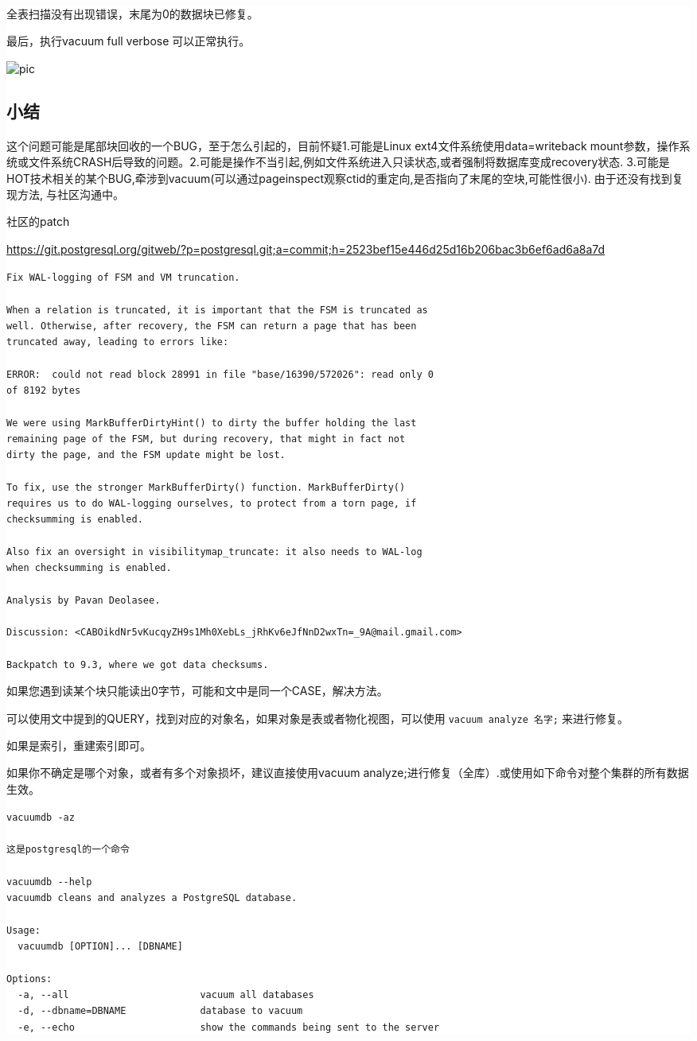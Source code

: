 全表扫描没有出现错误，末尾为0的数据块已修复。  
  
最后，执行vacuum full verbose 可以正常执行。  
  
![pic](20170315_04_pic_008.jpg)  
  
## 小结  
这个问题可能是尾部块回收的一个BUG，至于怎么引起的，目前怀疑1.可能是Linux ext4文件系统使用data=writeback mount参数，操作系统或文件系统CRASH后导致的问题。2.可能是操作不当引起,例如文件系统进入只读状态,或者强制将数据库变成recovery状态. 3.可能是HOT技术相关的某个BUG,牵涉到vacuum(可以通过pageinspect观察ctid的重定向,是否指向了末尾的空块,可能性很小). 由于还没有找到复现方法, 与社区沟通中。  
  
社区的patch  
  
https://git.postgresql.org/gitweb/?p=postgresql.git;a=commit;h=2523bef15e446d25d16b206bac3b6ef6ad6a8a7d  
  
```
Fix WAL-logging of FSM and VM truncation.

When a relation is truncated, it is important that the FSM is truncated as
well. Otherwise, after recovery, the FSM can return a page that has been
truncated away, leading to errors like:

ERROR:  could not read block 28991 in file "base/16390/572026": read only 0
of 8192 bytes

We were using MarkBufferDirtyHint() to dirty the buffer holding the last
remaining page of the FSM, but during recovery, that might in fact not
dirty the page, and the FSM update might be lost.

To fix, use the stronger MarkBufferDirty() function. MarkBufferDirty()
requires us to do WAL-logging ourselves, to protect from a torn page, if
checksumming is enabled.

Also fix an oversight in visibilitymap_truncate: it also needs to WAL-log
when checksumming is enabled.

Analysis by Pavan Deolasee.

Discussion: <CABOikdNr5vKucqyZH9s1Mh0XebLs_jRhKv6eJfNnD2wxTn=_9A@mail.gmail.com>

Backpatch to 9.3, where we got data checksums.
```
  
如果您遇到读某个块只能读出0字节，可能和文中是同一个CASE，解决方法。  
  
可以使用文中提到的QUERY，找到对应的对象名，如果对象是表或者物化视图，可以使用 ```vacuum analyze 名字;``` 来进行修复。  
  
如果是索引，重建索引即可。  
  
如果你不确定是哪个对象，或者有多个对象损坏，建议直接使用vacuum analyze;进行修复（全库）.或使用如下命令对整个集群的所有数据生效。  
  
```  
vacuumdb -az  
  
这是postgresql的一个命令  
  
vacuumdb --help  
vacuumdb cleans and analyzes a PostgreSQL database.  
  
Usage:  
  vacuumdb [OPTION]... [DBNAME]  
  
Options:  
  -a, --all                       vacuum all databases  
  -d, --dbname=DBNAME             database to vacuum  
  -e, --echo                      show the commands being sent to the server  
```